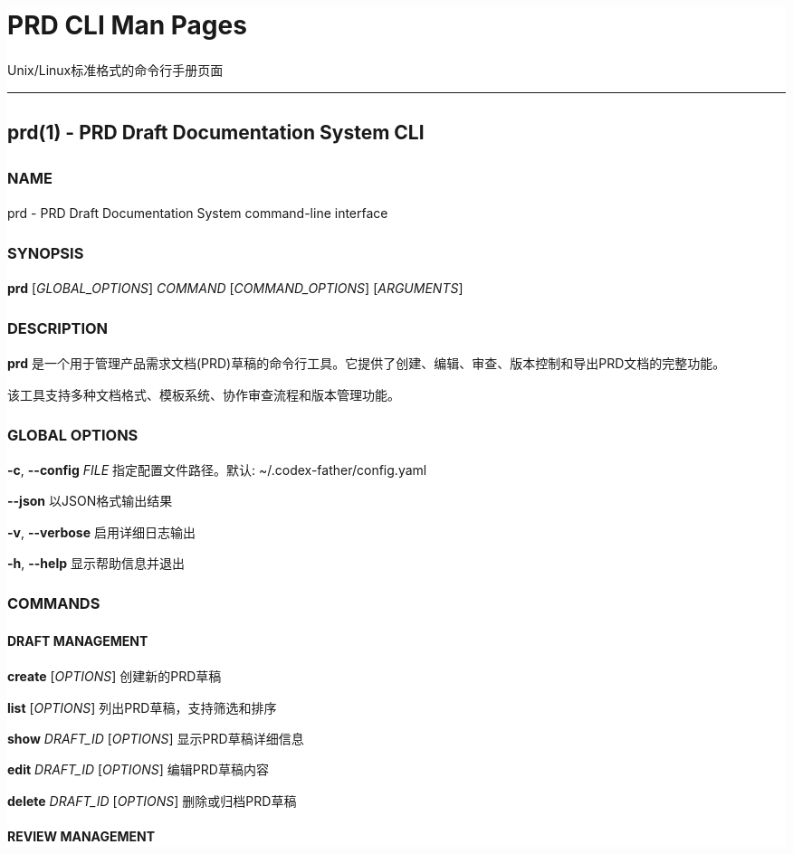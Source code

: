 # PRD CLI Man Pages

Unix/Linux标准格式的命令行手册页面

---

## prd(1) - PRD Draft Documentation System CLI

### NAME
prd - PRD Draft Documentation System command-line interface

### SYNOPSIS
**prd** [*GLOBAL_OPTIONS*] *COMMAND* [*COMMAND_OPTIONS*] [*ARGUMENTS*]

### DESCRIPTION
**prd** 是一个用于管理产品需求文档(PRD)草稿的命令行工具。它提供了创建、编辑、审查、版本控制和导出PRD文档的完整功能。

该工具支持多种文档格式、模板系统、协作审查流程和版本管理功能。

### GLOBAL OPTIONS
**-c**, **--config** *FILE*
    指定配置文件路径。默认: ~/.codex-father/config.yaml

**--json**
    以JSON格式输出结果

**-v**, **--verbose**
    启用详细日志输出

**-h**, **--help**
    显示帮助信息并退出

### COMMANDS

#### DRAFT MANAGEMENT

**create** [*OPTIONS*]
    创建新的PRD草稿

**list** [*OPTIONS*]
    列出PRD草稿，支持筛选和排序

**show** *DRAFT_ID* [*OPTIONS*]
    显示PRD草稿详细信息

**edit** *DRAFT_ID* [*OPTIONS*]
    编辑PRD草稿内容

**delete** *DRAFT_ID* [*OPTIONS*]
    删除或归档PRD草稿

#### REVIEW MANAGEMENT
